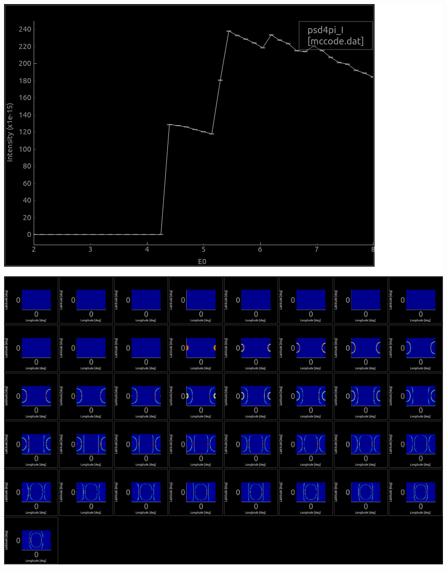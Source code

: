 ![PowderN Fe scan](images/Test_PowderN_Fe_E0_scan.png  "PowderN Fe energy scan")

![PowderN Fe scan det](images/Test_PowderN_Fe_E0_scan_det.png  "PowderN Fe energy scan det")
